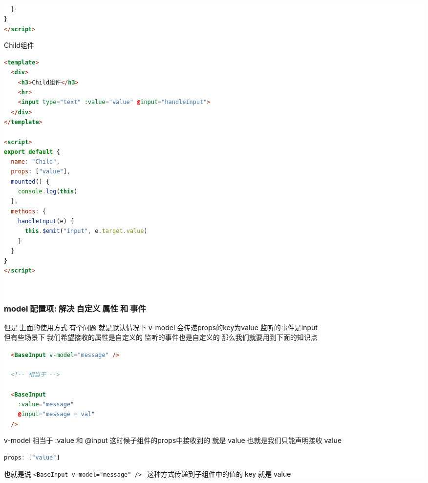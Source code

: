 ```html
  }
}
</script>
```

Child组件
```html
<template>
  <div>
    <h3>Child组件</h3>
    <hr>
    <input type="text" :value="value" @input="handleInput">
  </div>
</template>

<script>
export default {
  name: "Child",
  props: ["value"],
  mounted() {
    console.log(this)
  },
  methods: {
    handleInput(e) {
      this.$emit("input", e.target.value)
    }
  }
}
</script>
```

<br>

### **model 配置项: 解决 自定义 属性 和 事件**
但是 上面的使用方式 有个问题 就是默认情况下 v-model 会传递props的key为value 监听的事件是input  
但有些场景下 我们希望接收的属性是自定义的 监听的事件也是自定义的 那么我们就要用到下面的知识点

```html
  <BaseInput v-model="message" />

  <!-- 相当于 -->

  <BaseInput 
    :value="message"
    @input="message = val"    
  />
```

v-model 相当于 :value 和 @input 这时候子组件的props中接收到的 就是 value 也就是我们只能声明接收 value
```js
props: ["value"]
```

也就是说 ``<BaseInput v-model="message" /> `` 这种方式传递到子组件中的值的 key 就是 value

